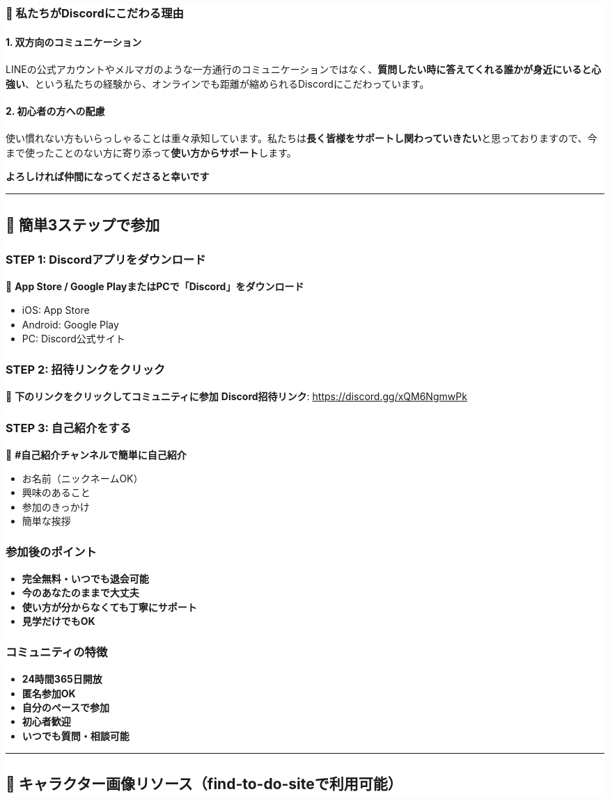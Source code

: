 ### 💜 私たちがDiscordにこだわる理由

#### 1. 双方向のコミュニケーション
LINEの公式アカウントやメルマガのような一方通行のコミュニケーションではなく、**質問したい時に答えてくれる誰かが身近にいると心強い**、という私たちの経験から、オンラインでも距離が縮められるDiscordにこだわっています。

#### 2. 初心者の方への配慮
使い慣れない方もいらっしゃることは重々承知しています。私たちは**長く皆様をサポートし関わっていきたい**と思っておりますので、今まで使ったことのない方に寄り添って**使い方からサポート**します。

**よろしければ仲間になってくださると幸いです**

---

## 🚀 簡単3ステップで参加

### STEP 1: Discordアプリをダウンロード
📱 **App Store / Google PlayまたはPCで「Discord」をダウンロード**
- iOS: App Store
- Android: Google Play  
- PC: Discord公式サイト

### STEP 2: 招待リンクをクリック
🔗 **下のリンクをクリックしてコミュニティに参加**
**Discord招待リンク**: https://discord.gg/xQM6NgmwPk

### STEP 3: 自己紹介をする
👋 **#自己紹介チャンネルで簡単に自己紹介**
- お名前（ニックネームOK）
- 興味のあること
- 参加のきっかけ
- 簡単な挨拶

### 参加後のポイント
- **完全無料・いつでも退会可能**
- **今のあなたのままで大丈夫**
- **使い方が分からなくても丁寧にサポート**
- **見学だけでもOK**

### コミュニティの特徴
- **24時間365日開放**
- **匿名参加OK**
- **自分のペースで参加**
- **初心者歓迎**
- **いつでも質問・相談可能**

---

## 🎨 キャラクター画像リソース（find-to-do-siteで利用可能）

